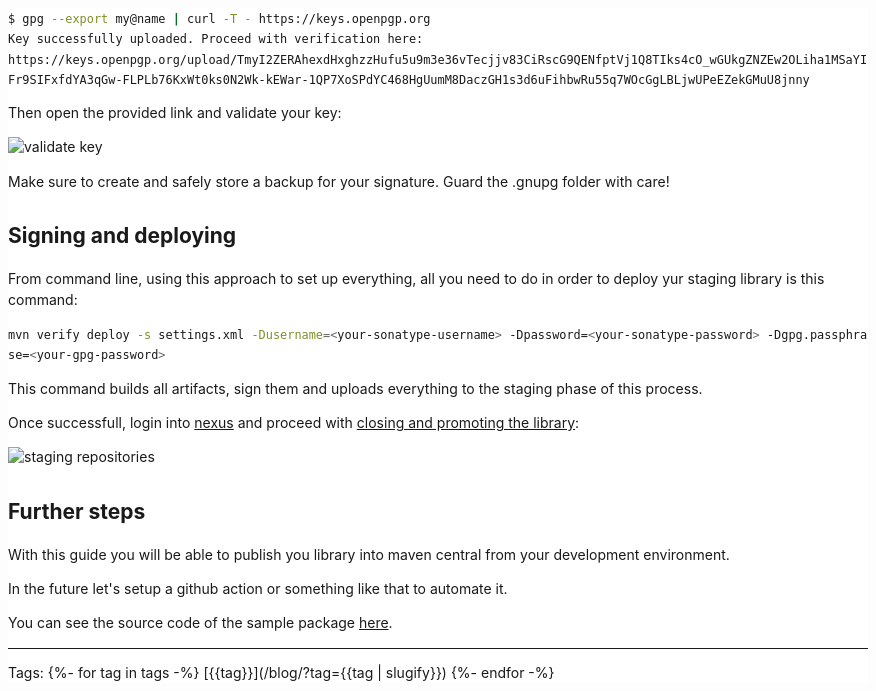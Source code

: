 ```bash
$ gpg --export my@name | curl -T - https://keys.openpgp.org
Key successfully uploaded. Proceed with verification here:
https://keys.openpgp.org/upload/TmyI2ZERAhexdHxghzzHufu5u9m3e36vTecjjv83CiRscG9QENfptVj1Q8TIks4cO_wGUkgZNZEw2OLiha1MSaYIFr9SIFxfdYA3qGw-FLPLb76KxWt0ks0N2Wk-kEWar-1QP7XoSPdYC468HgUumM8DaczGH1s3d6uFihbwRu55q7WOcGgLBLjwUPeEZekGMuU8jnny
```

Then open the provided link and validate your key:

![validate key](/assets/post-pics/0038-how-to-publish-package-on-maven-central/validating-gpg-key.png)

Make sure to create and safely store a backup for your signature. Guard the
.gnupg folder with care!

## Signing and deploying

From command line, using this approach to set up everything, all you need to do
in order to deploy yur staging library is this command:

```bash
mvn verify deploy -s settings.xml -Dusername=<your-sonatype-username> -Dpassword=<your-sonatype-password> -Dgpg.passphrase=<your-gpg-password>
```

This command builds all artifacts, sign them and uploads everything to the
staging phase of this process.

Once successfull, login into [nexus](https://s01.oss.sonatype.org/#stagingRepositories)
and proceed with [closing and promoting the library](https://help.sonatype.com/repomanager2/staging-releases/managing-staging-repositories):

![staging repositories](/assets/post-pics/0038-how-to-publish-package-on-maven-central/staging-repositories.png)

## Further steps

With this guide you will be able to publish you library into maven central from
your development environment. 

In the future let's setup a github action or something like that to automate it.

You can see the source code of the sample package [here](https://github.com/sombriks/simple-java-run-cmd).

---
Tags:
{%- for tag in tags -%}
[{{tag}}](/blog/?tag={{tag | slugify}})
{%- endfor -%}

